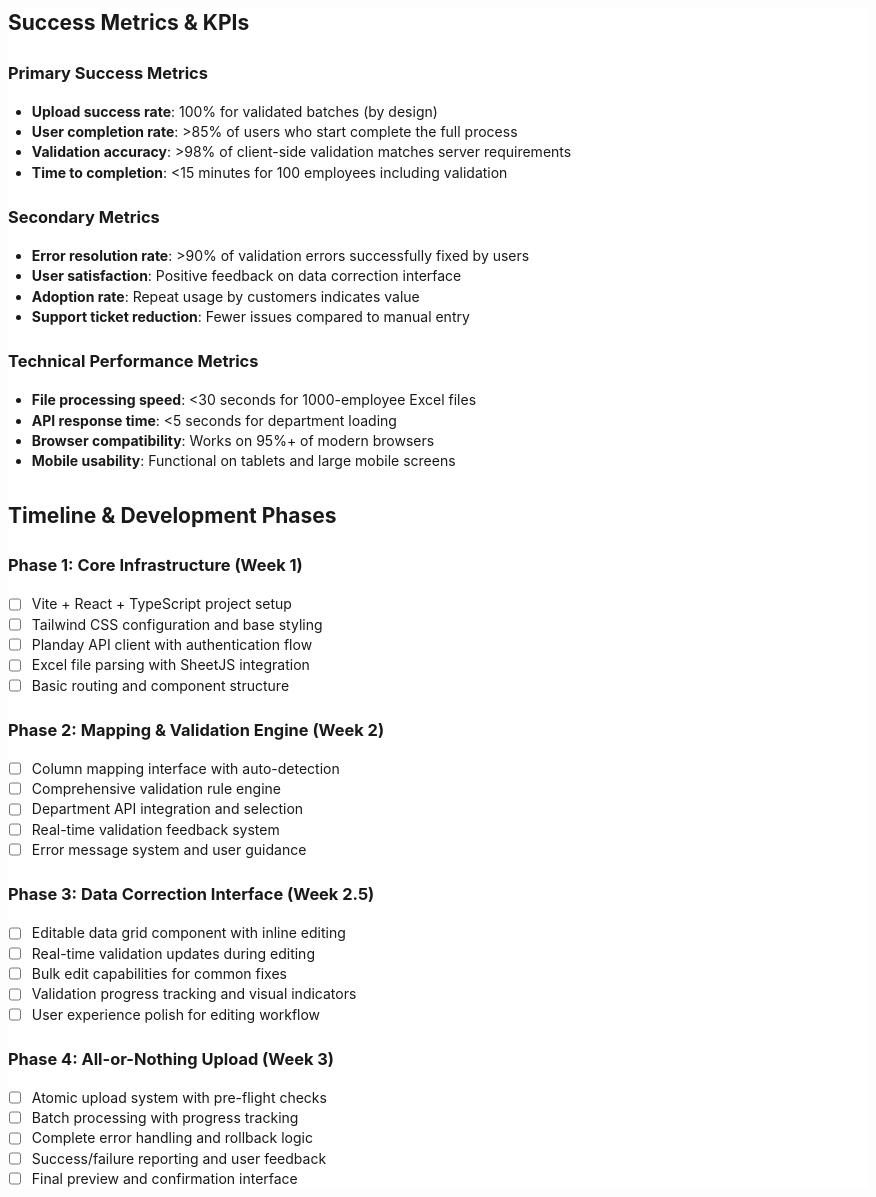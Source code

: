 ## Success Metrics & KPIs

### Primary Success Metrics
- **Upload success rate**: 100% for validated batches (by design)
- **User completion rate**: >85% of users who start complete the full process
- **Validation accuracy**: >98% of client-side validation matches server requirements
- **Time to completion**: <15 minutes for 100 employees including validation

### Secondary Metrics
- **Error resolution rate**: >90% of validation errors successfully fixed by users
- **User satisfaction**: Positive feedback on data correction interface
- **Adoption rate**: Repeat usage by customers indicates value
- **Support ticket reduction**: Fewer issues compared to manual entry

### Technical Performance Metrics
- **File processing speed**: <30 seconds for 1000-employee Excel files
- **API response time**: <5 seconds for department loading
- **Browser compatibility**: Works on 95%+ of modern browsers
- **Mobile usability**: Functional on tablets and large mobile screens

## Timeline & Development Phases

### Phase 1: Core Infrastructure (Week 1)
- [ ] Vite + React + TypeScript project setup
- [ ] Tailwind CSS configuration and base styling
- [ ] Planday API client with authentication flow
- [ ] Excel file parsing with SheetJS integration
- [ ] Basic routing and component structure

### Phase 2: Mapping & Validation Engine (Week 2)
- [ ] Column mapping interface with auto-detection
- [ ] Comprehensive validation rule engine
- [ ] Department API integration and selection
- [ ] Real-time validation feedback system
- [ ] Error message system and user guidance

### Phase 3: Data Correction Interface (Week 2.5)
- [ ] Editable data grid component with inline editing
- [ ] Real-time validation updates during editing
- [ ] Bulk edit capabilities for common fixes
- [ ] Validation progress tracking and visual indicators
- [ ] User experience polish for editing workflow

### Phase 4: All-or-Nothing Upload (Week 3)
- [ ] Atomic upload system with pre-flight checks
- [ ] Batch processing with progress tracking
- [ ] Complete error handling and rollback logic
- [ ] Success/failure reporting and user feedback
- [ ] Final preview and confirmation interface
